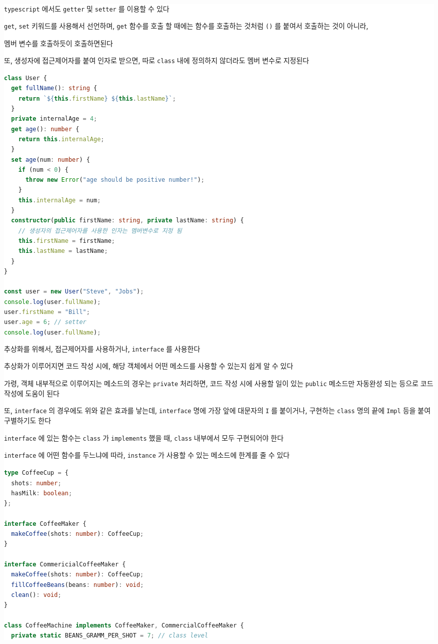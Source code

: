 `typescript` 에서도 `getter` 및 `setter` 를 이용할 수 있다

`get`, `set` 키워드를 사용해서 선언하며, `get` 함수를 호출 할 때에는 함수를 호출하는 것처럼 `()` 를 붙여서 호출하는 것이 아니라,

멤버 변수를 호출하듯이 호출하면된다

또, 생성자에 접근제어자를 붙여 인자로 받으면, 따로 `class` 내에 정의하지 않더라도 멤버 변수로 지정된다

```typescript
class User {
  get fullName(): string {
    return `${this.firstName} ${this.lastName}`;
  }
  private internalAge = 4;
  get age(): number {
    return this.internalAge;
  }
  set age(num: number) {
    if (num < 0) {
      throw new Error("age should be positive number!");
    }
    this.internalAge = num;
  }
  constructor(public firstName: string, private lastName: string) {
    // 생성자의 접근제어자를 사용한 인자는 멤버변수로 지정 됨
    this.firstName = firstName;
    this.lastName = lastName;
  }
}

const user = new User("Steve", "Jobs");
console.log(user.fullName);
user.firstName = "Bill";
user.age = 6; // setter
console.log(user.fullName);
```

추상화를 위해서, 접근제어자를 사용하거나, `interface` 를 사용한다

추상화가 이루어지면 코드 작성 시에, 해당 객체에서 어떤 메소드를 사용할 수 있는지 쉽게 알 수 있다

가령, 객체 내부적으로 이루어지는 메소드의 경우는 `private` 처리하면, 코드 작성 시에 사용할 일이 있는 `public` 메소드만 자동완성 되는 등으로 코드 작성에 도움이 된다

또, `interface` 의 경우에도 위와 같은 효과를 낳는데, `interface` 명에 가장 앞에 대문자의 `I` 를 붙이거나, 구현하는 `class` 명의 끝에 `Impl` 등을 붙여 구별하기도 한다

`interface` 에 있는 함수는 `class` 가 `implements` 했을 때, `class` 내부에서 모두 구현되어야 한다

`interface` 에 어떤 함수를 두느냐에 따라, `instance` 가 사용할 수 있는 메소드에 한계를 줄 수 있다

```typescript
type CoffeeCup = {
  shots: number;
  hasMilk: boolean;
};

interface CoffeeMaker {
  makeCoffee(shots: number): CoffeeCup;
}

interface CommericialCoffeeMaker {
  makeCoffee(shots: number): CoffeeCup;
  fillCoffeeBeans(beans: number): void;
  clean(): void;
}

class CoffeeMachine implements CoffeeMaker, CommercialCoffeeMaker {
  private static BEANS_GRAMM_PER_SHOT = 7; // class level
```